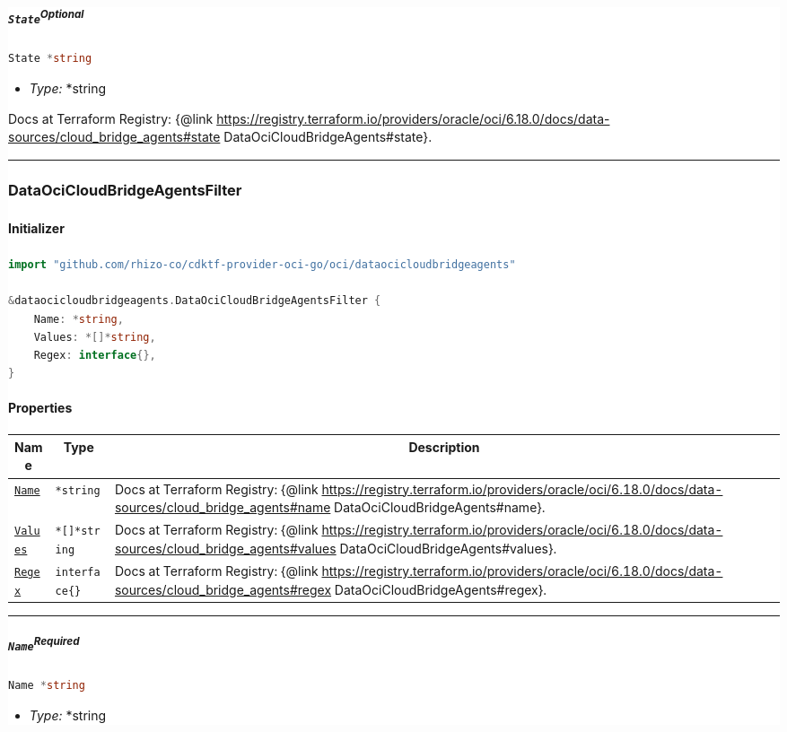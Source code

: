 
##### `State`<sup>Optional</sup> <a name="State" id="rhizo-co-terraform-provider-oci.dataOciCloudBridgeAgents.DataOciCloudBridgeAgentsConfig.property.state"></a>

```go
State *string
```

- *Type:* *string

Docs at Terraform Registry: {@link https://registry.terraform.io/providers/oracle/oci/6.18.0/docs/data-sources/cloud_bridge_agents#state DataOciCloudBridgeAgents#state}.

---

### DataOciCloudBridgeAgentsFilter <a name="DataOciCloudBridgeAgentsFilter" id="rhizo-co-terraform-provider-oci.dataOciCloudBridgeAgents.DataOciCloudBridgeAgentsFilter"></a>

#### Initializer <a name="Initializer" id="rhizo-co-terraform-provider-oci.dataOciCloudBridgeAgents.DataOciCloudBridgeAgentsFilter.Initializer"></a>

```go
import "github.com/rhizo-co/cdktf-provider-oci-go/oci/dataocicloudbridgeagents"

&dataocicloudbridgeagents.DataOciCloudBridgeAgentsFilter {
	Name: *string,
	Values: *[]*string,
	Regex: interface{},
}
```

#### Properties <a name="Properties" id="Properties"></a>

| **Name** | **Type** | **Description** |
| --- | --- | --- |
| <code><a href="#rhizo-co-terraform-provider-oci.dataOciCloudBridgeAgents.DataOciCloudBridgeAgentsFilter.property.name">Name</a></code> | <code>*string</code> | Docs at Terraform Registry: {@link https://registry.terraform.io/providers/oracle/oci/6.18.0/docs/data-sources/cloud_bridge_agents#name DataOciCloudBridgeAgents#name}. |
| <code><a href="#rhizo-co-terraform-provider-oci.dataOciCloudBridgeAgents.DataOciCloudBridgeAgentsFilter.property.values">Values</a></code> | <code>*[]*string</code> | Docs at Terraform Registry: {@link https://registry.terraform.io/providers/oracle/oci/6.18.0/docs/data-sources/cloud_bridge_agents#values DataOciCloudBridgeAgents#values}. |
| <code><a href="#rhizo-co-terraform-provider-oci.dataOciCloudBridgeAgents.DataOciCloudBridgeAgentsFilter.property.regex">Regex</a></code> | <code>interface{}</code> | Docs at Terraform Registry: {@link https://registry.terraform.io/providers/oracle/oci/6.18.0/docs/data-sources/cloud_bridge_agents#regex DataOciCloudBridgeAgents#regex}. |

---

##### `Name`<sup>Required</sup> <a name="Name" id="rhizo-co-terraform-provider-oci.dataOciCloudBridgeAgents.DataOciCloudBridgeAgentsFilter.property.name"></a>

```go
Name *string
```

- *Type:* *string
